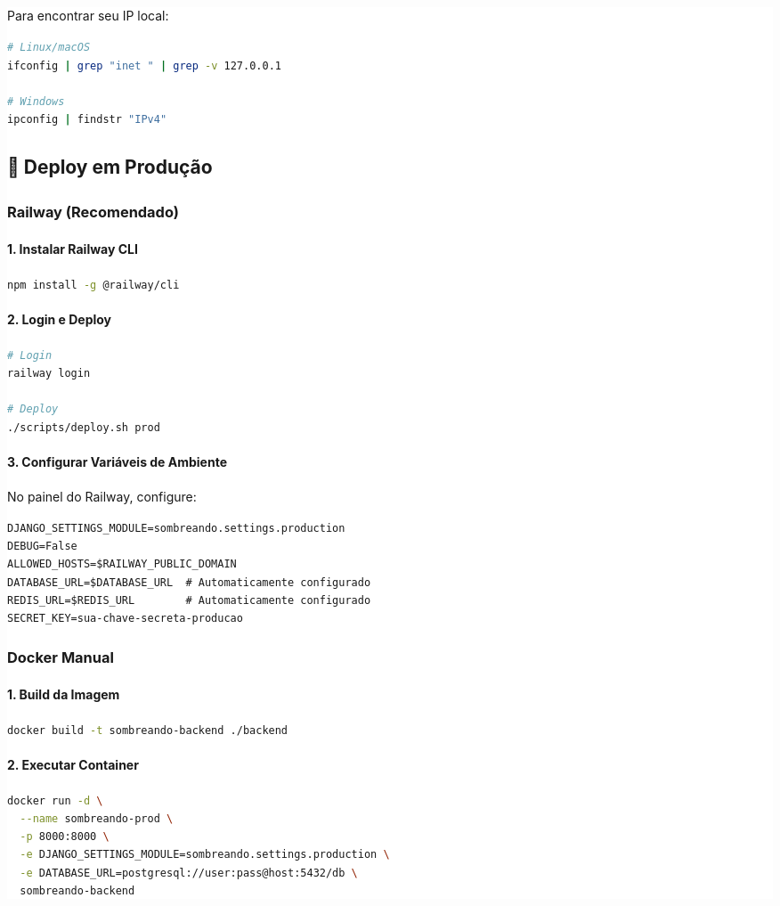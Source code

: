 Para encontrar seu IP local:

```bash
# Linux/macOS
ifconfig | grep "inet " | grep -v 127.0.0.1

# Windows
ipconfig | findstr "IPv4"
```

## 🚀 Deploy em Produção

### Railway (Recomendado)

#### 1. Instalar Railway CLI

```bash
npm install -g @railway/cli
```

#### 2. Login e Deploy

```bash
# Login
railway login

# Deploy
./scripts/deploy.sh prod
```

#### 3. Configurar Variáveis de Ambiente

No painel do Railway, configure:

```env
DJANGO_SETTINGS_MODULE=sombreando.settings.production
DEBUG=False
ALLOWED_HOSTS=$RAILWAY_PUBLIC_DOMAIN
DATABASE_URL=$DATABASE_URL  # Automaticamente configurado
REDIS_URL=$REDIS_URL        # Automaticamente configurado
SECRET_KEY=sua-chave-secreta-producao
```

### Docker Manual

#### 1. Build da Imagem

```bash
docker build -t sombreando-backend ./backend
```

#### 2. Executar Container

```bash
docker run -d \
  --name sombreando-prod \
  -p 8000:8000 \
  -e DJANGO_SETTINGS_MODULE=sombreando.settings.production \
  -e DATABASE_URL=postgresql://user:pass@host:5432/db \
  sombreando-backend
```
